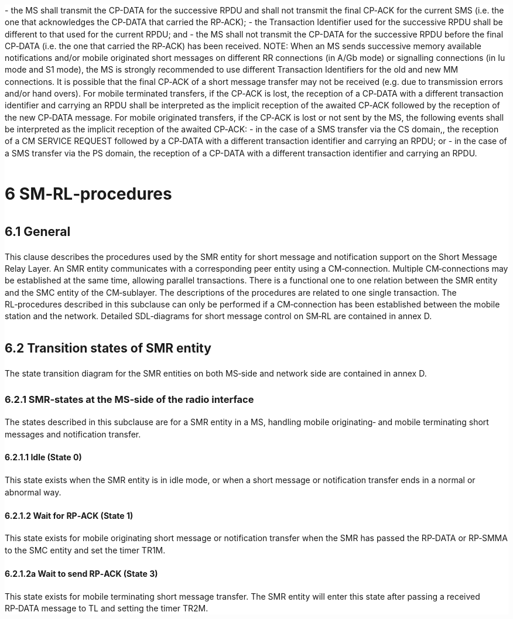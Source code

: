 \- the MS shall transmit the CP-DATA for the successive RPDU and shall not
transmit the final CP‑ACK for the current SMS (i.e. the one that acknowledges
the CP‑DATA that carried the RP‑ACK);
\- the Transaction Identifier used for the successive RPDU shall be different
to that used for the current RPDU; and
\- the MS shall not transmit the CP-DATA for the successive RPDU before the
final CP‑DATA (i.e. the one that carried the RP‑ACK) has been received.
NOTE: When an MS sends successive memory available notifications and/or mobile
originated short messages on different RR connections (in A/Gb mode) or
signalling connections (in Iu mode and S1 mode), the MS is strongly
recommended to use different Transaction Identifiers for the old and new MM
connections.
It is possible that the final CP‑ACK of a short message transfer may not be
received (e.g. due to transmission errors and/or hand overs).
For mobile terminated transfers, if the CP‑ACK is lost, the reception of a
CP‑DATA with a different transaction identifier and carrying an RPDU shall be
interpreted as the implicit reception of the awaited CP‑ACK followed by the
reception of the new CP‑DATA message.
For mobile originated transfers, if the CP‑ACK is lost or not sent by the MS,
the following events shall be interpreted as the implicit reception of the
awaited CP‑ACK:
\- in the case of a SMS transfer via the CS domain,, the reception of a CM
SERVICE REQUEST followed by a CP‑DATA with a different transaction identifier
and carrying an RPDU; or
\- in the case of a SMS transfer via the PS domain, the reception of a CP-DATA
with a different transaction identifier and carrying an RPDU.
# 6 SM‑RL‑procedures
## 6.1 General
This clause describes the procedures used by the SMR entity for short message
and notification support on the Short Message Relay Layer. An SMR entity
communicates with a corresponding peer entity using a CM‑connection.
Multiple CM‑connections may be established at the same time, allowing parallel
transactions. There is a functional one to one relation between the SMR entity
and the SMC entity of the CM‑sublayer. The descriptions of the procedures are
related to one single transaction.
The RL‑procedures described in this subclause can only be performed if a
CM‑connection has been established between the mobile station and the network.
Detailed SDL‑diagrams for short message control on SM‑RL are contained in
annex D.
## 6.2 Transition states of SMR entity
The state transition diagram for the SMR entities on both MS‑side and network
side are contained in annex D.
### 6.2.1 SMR‑states at the MS‑side of the radio interface
The states described in this subclause are for a SMR entity in a MS, handling
mobile originating‑ and mobile terminating short messages and notification
transfer.
#### 6.2.1.1 Idle (State 0)
This state exists when the SMR entity is in idle mode, or when a short message
or notification transfer ends in a normal or abnormal way.
#### 6.2.1.2 Wait for RP‑ACK (State 1)
This state exists for mobile originating short message or notification
transfer when the SMR has passed the RP‑DATA or RP‑SMMA to the SMC entity and
set the timer TR1M.
#### 6.2.1.2a Wait to send RP‑ACK (State 3)
This state exists for mobile terminating short message transfer. The SMR
entity will enter this state after passing a received RP‑DATA message to TL
and setting the timer TR2M.